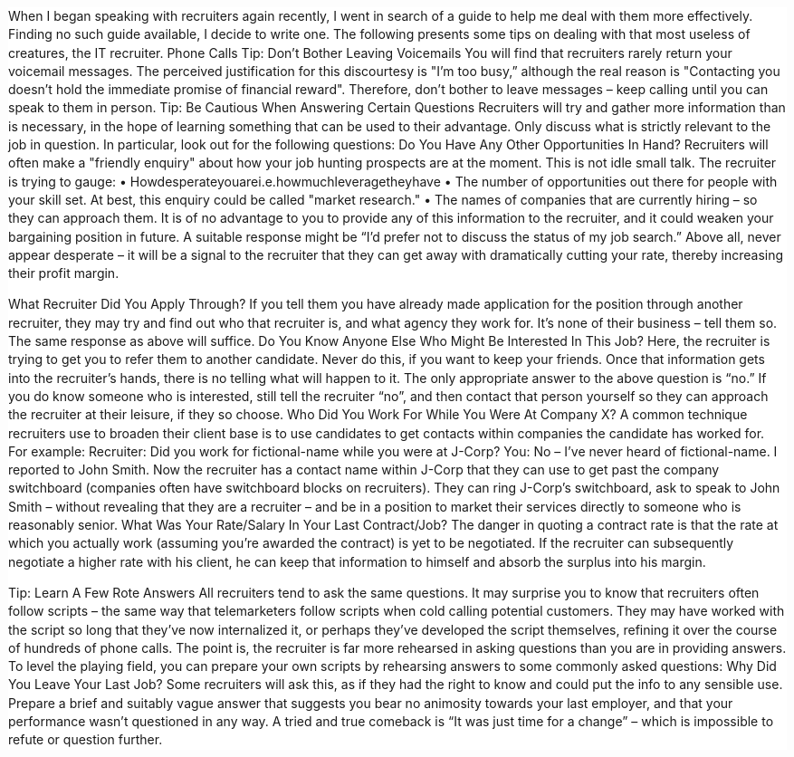 When I began speaking with recruiters again recently, I went in search of a guide to help me deal with them more effectively. Finding no such guide available, I decide to write one. The following presents some tips on dealing with that most useless of creatures, the IT recruiter.
Phone Calls
Tip: Don’t Bother Leaving Voicemails
You will find that recruiters rarely return your voicemail messages. The perceived justification for this discourtesy is "I’m too busy,” although the real reason is "Contacting you doesn’t hold the immediate promise of financial reward". Therefore, don’t bother to leave messages – keep calling until you can speak to them in person.
Tip: Be Cautious When Answering Certain Questions
Recruiters will try and gather more information than is necessary, in the hope of learning something that can be used to their advantage. Only discuss what is strictly relevant to the job in question. In particular, look out for the following questions:
Do You Have Any Other Opportunities In Hand?
Recruiters will often make a "friendly enquiry" about how your job hunting prospects are at the moment. This is not idle small talk. The recruiter is trying to gauge:
• Howdesperateyouarei.e.howmuchleveragetheyhave
• The number of opportunities out there for people with your skill set.
At best, this enquiry could be called "market research."
• The names of companies that are currently hiring – so they can approach them.
It is of no advantage to you to provide any of this information to the recruiter, and it could weaken your bargaining position in future. A suitable response might be “I’d prefer not to discuss the status of my job search.” Above all, never appear desperate – it will be a signal to the recruiter that they can get away with dramatically cutting your rate, thereby increasing their profit margin.

What Recruiter Did You Apply Through?
If you tell them you have already made application for the position through another recruiter, they may try and find out who that recruiter is, and what agency they work for. It’s none of their business – tell them so. The same response as above will suffice.
Do You Know Anyone Else Who Might Be Interested In This Job?
Here, the recruiter is trying to get you to refer them to another candidate. Never do this, if you want to keep your friends. Once that information gets into the recruiter’s hands, there is no telling what will happen to it. The only appropriate answer to the above question is “no.” If you do know someone who is interested, still tell the recruiter “no”, and then contact that person yourself so they can approach the recruiter at their leisure, if they so choose.
Who Did You Work For While You Were At Company X?
A common technique recruiters use to broaden their client base is to use candidates to get contacts within companies the candidate has worked for. For example:
Recruiter: Did you work for fictional-name while you were at J-Corp? You: No – I’ve never heard of fictional-name. I reported to John
Smith.
Now the recruiter has a contact name within J-Corp that they can use to get past the company switchboard (companies often have switchboard blocks on recruiters). They can ring J-Corp’s switchboard, ask to speak to John Smith – without revealing that they are a recruiter – and be in a position to market their services directly to someone who is reasonably senior.
What Was Your Rate/Salary In Your Last Contract/Job?
The danger in quoting a contract rate is that the rate at which you actually work (assuming you’re awarded the contract) is yet to be negotiated. If the recruiter can subsequently negotiate a higher rate with his client, he can keep that information to himself and absorb the surplus into his margin.

Tip: Learn A Few Rote Answers
All recruiters tend to ask the same questions. It may surprise you to know that recruiters often follow scripts – the same way that telemarketers follow scripts when cold calling potential customers. They may have worked with the script so long that they’ve now internalized it, or perhaps they’ve developed the script themselves, refining it over the course of hundreds of phone calls. The point is, the recruiter is far more rehearsed in asking questions than you are in providing answers. To level the playing field, you can prepare your own scripts by rehearsing answers to some commonly asked questions:
Why Did You Leave Your Last Job?
Some recruiters will ask this, as if they had the right to know and could put the info to any sensible use. Prepare a brief and suitably vague answer that suggests you bear no animosity towards your last employer, and that your performance wasn’t questioned in any way. A tried and true comeback is “It was just time for a change” – which is impossible to refute or question further.